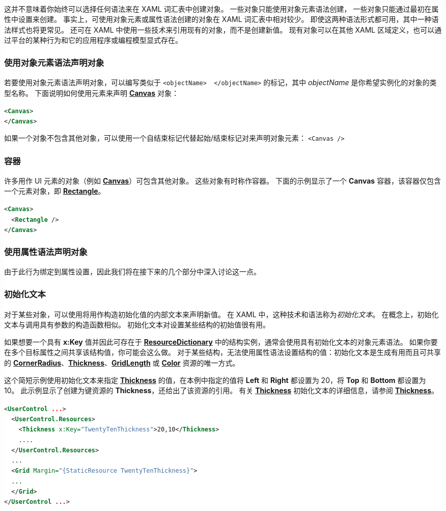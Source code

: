 这并不意味着你始终可以选择任何语法来在 XAML 词汇表中创建对象。 一些对象只能使用对象元素语法创建， 一些对象只能通过最初在属性中设置来创建。 事实上，可使用对象元素或属性语法创建的对象在 XAML 词汇表中相对较少。 即使这两种语法形式都可用，其中一种语法样式也将更常见。
还可在 XAML 中使用一些技术来引用现有的对象，而不是创建新值。 现有对象可以在其他 XAML 区域定义，也可以通过平台的某种行为和它的应用程序或编程模型显式存在。

### <a name="declaring-an-object-by-using-object-element-syntax"></a>使用对象元素语法声明对象

若要使用对象元素语法声明对象，可以编写类似于 `<objectName>  </objectName>` 的标记，其中 *objectName* 是你希望实例化的对象的类型名称。 下面说明如何使用元素来声明 [**Canvas**](https://msdn.microsoft.com/library/windows/apps/br209267) 对象：

```xml
<Canvas>
</Canvas>
```

如果一个对象不包含其他对象，可以使用一个自结束标记代替起始/结束标记对来声明对象元素： `<Canvas />`

### <a name="containers"></a>容器

许多用作 UI 元素的对象（例如 [**Canvas**](https://msdn.microsoft.com/library/windows/apps/br209267)）可包含其他对象。 这些对象有时称作容器。 下面的示例显示了一个 **Canvas** 容器，该容器仅包含一个元素对象，即 [**Rectangle**](/uwp/api/Windows.UI.Xaml.Shapes.Rectangle)。

```xml
<Canvas>
  <Rectangle />
</Canvas>
```

### <a name="declaring-an-object-by-using-attribute-syntax"></a>使用属性语法声明对象

由于此行为绑定到属性设置，因此我们将在接下来的几个部分中深入讨论这一点。

### <a name="initialization-text"></a>初始化文本

对于某些对象，可以使用将用作构造初始化值的内部文本来声明新值。 在 XAML 中，这种技术和语法称为*初始化文本*。 在概念上，初始化文本与调用具有参数的构造函数相似。 初始化文本对设置某些结构的初始值很有用。

如果想要一个具有 **x:Key** 值并因此可存在于 [**ResourceDictionary**](https://msdn.microsoft.com/library/windows/apps/br208794) 中的结构实例，通常会使用具有初始化文本的对象元素语法。 如果你要在多个目标属性之间共享该结构值，你可能会这么做。 对于某些结构，无法使用属性语法设置结构的值：初始化文本是生成有用而且可共享的 [**CornerRadius**](https://msdn.microsoft.com/library/windows/apps/br242343)、[**Thickness**](https://msdn.microsoft.com/library/windows/apps/br208864)、[**GridLength**](https://msdn.microsoft.com/library/windows/apps/br208754) 或 [**Color**](https://msdn.microsoft.com/library/windows/apps/hh673723) 资源的唯一方式。

这个简短示例使用初始化文本来指定 [**Thickness**](https://msdn.microsoft.com/library/windows/apps/br208864) 的值，在本例中指定的值将 **Left** 和 **Right** 都设置为 20，将 **Top** 和 **Bottom** 都设置为 10。 此示例显示了创建为键资源的 **Thickness**，还给出了该资源的引用。 有关 [**Thickness**](https://msdn.microsoft.com/library/windows/apps/br208864) 初始化文本的详细信息，请参阅 [**Thickness**](https://msdn.microsoft.com/library/windows/apps/br208864)。

```xml
<UserControl ...>
  <UserControl.Resources>
    <Thickness x:Key="TwentyTenThickness">20,10</Thickness>
    ....
  </UserControl.Resources>
  ...
  <Grid Margin="{StaticResource TwentyTenThickness}">
  ...
  </Grid>
</UserControl ...>
```
